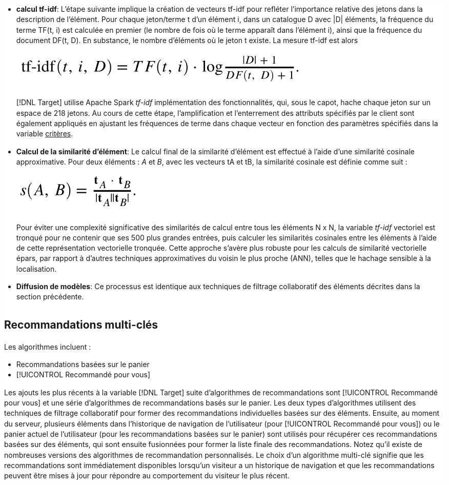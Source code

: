    * **calcul tf-idf**: L’étape suivante implique la création de vecteurs tf-idf pour refléter l’importance relative des jetons dans la description de l’élément. Pour chaque jeton/terme t d’un élément i, dans un catalogue D avec |D| éléments, la fréquence du terme TF(t, i) est calculée en premier (le nombre de fois où le terme apparaît dans l’élément i), ainsi que la fréquence du document DF(t, D). En substance, le nombre d’éléments où le jeton t existe. La mesure tf-idf est alors

      ![Formule](assets/formula2.png)

      [!DNL Target] utilise Apache Spark *tf-idf* implémentation des fonctionnalités, qui, sous le capot, hache chaque jeton sur un espace de 218 jetons. Au cours de cette étape, l’amplification et l’enterrement des attributs spécifiés par le client sont également appliqués en ajustant les fréquences de terme dans chaque vecteur en fonction des paramètres spécifiés dans la variable [critères](/help/c-recommendations/c-algorithms/create-new-algorithm.md#similarity).

   * **Calcul de la similarité d’élément**: Le calcul final de la similarité d’élément est effectué à l’aide d’une similarité cosinale approximative. Pour deux éléments : *A* et *B*, avec les vecteurs tA et tB, la similarité cosinale est définie comme suit :

      ![Formula](assets/formula3.png)

      Pour éviter une complexité significative des similarités de calcul entre tous les éléments N x N, la variable *tf-idf* vectoriel est tronqué pour ne contenir que ses 500 plus grandes entrées, puis calculer les similarités cosinales entre les éléments à l’aide de cette représentation vectorielle tronquée. Cette approche s’avère plus robuste pour les calculs de similarité vectorielle épars, par rapport à d’autres techniques approximatives du voisin le plus proche (ANN), telles que le hachage sensible à la localisation.

   * **Diffusion de modèles**: Ce processus est identique aux techniques de filtrage collaboratif des éléments décrites dans la section précédente.

## Recommandations multi-clés

Les algorithmes incluent :

* Recommandations basées sur le panier
* [!UICONTROL Recommandé pour vous]

Les ajouts les plus récents à la variable [!DNL Target] suite d’algorithmes de recommandations sont [!UICONTROL Recommandé pour vous] et une série d’algorithmes de recommandations basés sur le panier. Les deux types d’algorithmes utilisent des techniques de filtrage collaboratif pour former des recommandations individuelles basées sur des éléments. Ensuite, au moment du serveur, plusieurs éléments dans l’historique de navigation de l’utilisateur (pour [!UICONTROL Recommandé pour vous]) ou le panier actuel de l’utilisateur (pour les recommandations basées sur le panier) sont utilisés pour récupérer ces recommandations basées sur des éléments, qui sont ensuite fusionnées pour former la liste finale des recommandations. Notez qu’il existe de nombreuses versions des algorithmes de recommandation personnalisés. Le choix d’un algorithme multi-clé signifie que les recommandations sont immédiatement disponibles lorsqu’un visiteur a un historique de navigation et que les recommandations peuvent être mises à jour pour répondre au comportement du visiteur le plus récent.
